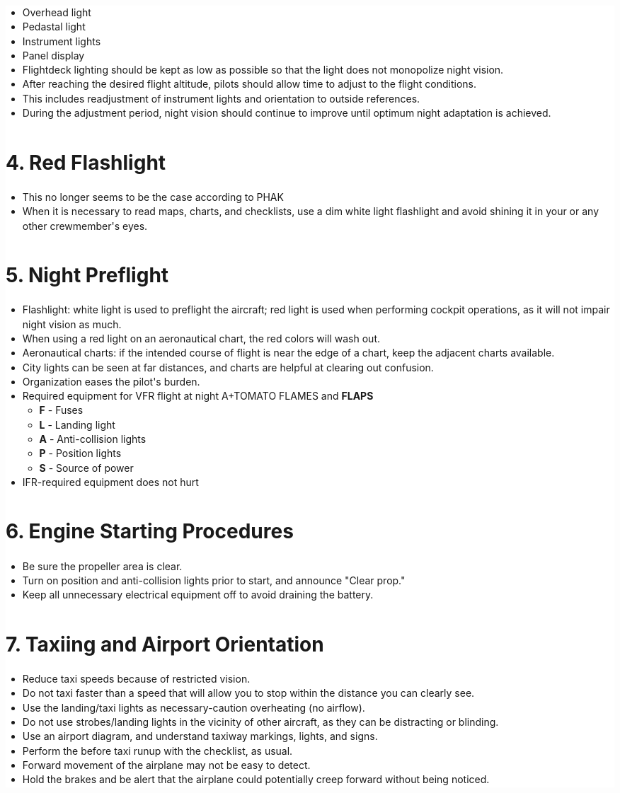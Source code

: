 * Overhead light
* Pedastal light
* Instrument lights
* Panel display
* Flightdeck lighting should be kept as low as possible so that the light does not monopolize night vision.
* After reaching the desired flight altitude, pilots should allow time to adjust to the flight conditions.
* This includes readjustment of instrument lights and orientation to outside references.
* During the adjustment period, night vision should continue to improve until optimum night adaptation is achieved.

# 4. Red Flashlight

* This no longer seems to be the case according to PHAK
* When it is necessary to read maps, charts, and checklists, use a dim white light flashlight and avoid shining it in your or any other crewmember's eyes.

# 5. Night Preflight

* Flashlight: white light is used to preflight the aircraft; red light is used when performing cockpit operations, as it will not impair night vision as much.
* When using a red light on an aeronautical chart, the red colors will wash out.
* Aeronautical charts: if the intended course of flight is near the edge of a chart, keep the adjacent charts available.
* City lights can be seen at far distances, and charts are helpful at clearing out confusion.
* Organization eases the pilot's burden.
* Required equipment for VFR flight at night A+TOMATO FLAMES and **FLAPS**
  * **F** - Fuses
  * **L** - Landing light
  * **A** - Anti-collision lights
  * **P** - Position lights
  * **S** - Source of power
* IFR-required equipment does not hurt

# 6. Engine Starting Procedures

* Be sure the propeller area is clear.
* Turn on position and anti-collision lights prior to start, and announce "Clear prop."
* Keep all unnecessary electrical equipment off to avoid draining the battery.

# 7. Taxiing and Airport Orientation

* Reduce taxi speeds because of restricted vision.
* Do not taxi faster than a speed that will allow you to stop within the distance you can clearly see.
* Use the landing/taxi lights as necessary-caution overheating (no airflow).
* Do not use strobes/landing lights in the vicinity of other aircraft, as they can be distracting or blinding.
* Use an airport diagram, and understand taxiway markings, lights, and signs.
* Perform the before taxi runup with the checklist, as usual.
* Forward movement of the airplane may not be easy to detect.
* Hold the brakes and be alert that the airplane could potentially creep forward without being noticed.
